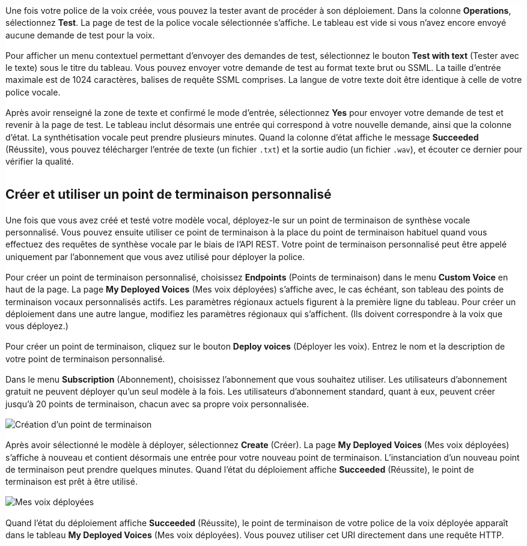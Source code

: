 Une fois votre police de la voix créée, vous pouvez la tester avant de procéder à son déploiement. Dans la colonne **Operations**, sélectionnez **Test**. La page de test de la police vocale sélectionnée s’affiche. Le tableau est vide si vous n’avez encore envoyé aucune demande de test pour la voix.

Pour afficher un menu contextuel permettant d’envoyer des demandes de test, sélectionnez le bouton **Test with text** (Tester avec le texte) sous le titre du tableau. Vous pouvez envoyer votre demande de test au format texte brut ou SSML. La taille d’entrée maximale est de 1024 caractères, balises de requête SSML comprises. La langue de votre texte doit être identique à celle de votre police vocale.

Après avoir renseigné la zone de texte et confirmé le mode d’entrée, sélectionnez **Yes** pour envoyer votre demande de test et revenir à la page de test. Le tableau inclut désormais une entrée qui correspond à votre nouvelle demande, ainsi que la colonne d’état. La synthétisation vocale peut prendre plusieurs minutes. Quand la colonne d’état affiche le message **Succeeded** (Réussite), vous pouvez télécharger l’entrée de texte (un fichier `.txt`) et la sortie audio (un fichier `.wav`), et écouter ce dernier pour vérifier la qualité.

## <a name="create-and-use-a-custom-endpoint"></a>Créer et utiliser un point de terminaison personnalisé

Une fois que vous avez créé et testé votre modèle vocal, déployez-le sur un point de terminaison de synthèse vocale personnalisé. Vous pouvez ensuite utiliser ce point de terminaison à la place du point de terminaison habituel quand vous effectuez des requêtes de synthèse vocale par le biais de l’API REST. Votre point de terminaison personnalisé peut être appelé uniquement par l’abonnement que vous avez utilisé pour déployer la police.

Pour créer un point de terminaison personnalisé, choisissez **Endpoints** (Points de terminaison) dans le menu **Custom Voice** en haut de la page. La page **My Deployed Voices** (Mes voix déployées) s’affiche avec, le cas échéant, son tableau des points de terminaison vocaux personnalisés actifs. Les paramètres régionaux actuels figurent à la première ligne du tableau. Pour créer un déploiement dans une autre langue, modifiez les paramètres régionaux qui s’affichent. (Ils doivent correspondre à la voix que vous déployez.)

Pour créer un point de terminaison, cliquez sur le bouton **Deploy voices** (Déployer les voix). Entrez le nom et la description de votre point de terminaison personnalisé.

Dans le menu **Subscription** (Abonnement), choisissez l’abonnement que vous souhaitez utiliser. Les utilisateurs d’abonnement gratuit ne peuvent déployer qu’un seul modèle à la fois. Les utilisateurs d’abonnement standard, quant à eux, peuvent créer jusqu’à 20 points de terminaison, chacun avec sa propre voix personnalisée.

![Création d’un point de terminaison](media/custom-voice/create-endpoint.png)

Après avoir sélectionné le modèle à déployer, sélectionnez **Create** (Créer). La page **My Deployed Voices** (Mes voix déployées) s’affiche à nouveau et contient désormais une entrée pour votre nouveau point de terminaison. L’instanciation d’un nouveau point de terminaison peut prendre quelques minutes. Quand l’état du déploiement affiche **Succeeded** (Réussite), le point de terminaison est prêt à être utilisé.

![Mes voix déployées](media/custom-voice/my-deployed-voices.png)

Quand l’état du déploiement affiche **Succeeded** (Réussite), le point de terminaison de votre police de la voix déployée apparaît dans le tableau **My Deployed Voices** (Mes voix déployées). Vous pouvez utiliser cet URI directement dans une requête HTTP.

